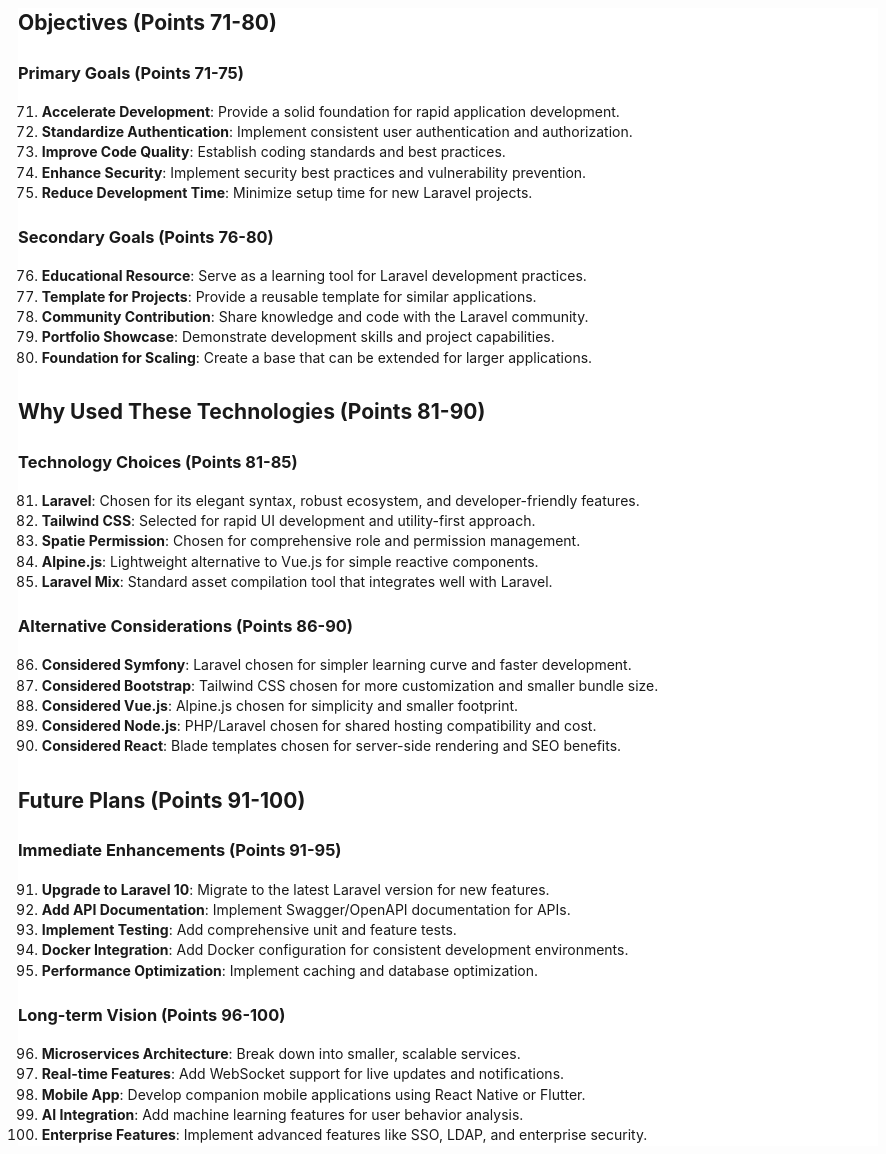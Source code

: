 ## Objectives (Points 71-80)

### Primary Goals (Points 71-75)
71. **Accelerate Development**: Provide a solid foundation for rapid application development.
72. **Standardize Authentication**: Implement consistent user authentication and authorization.
73. **Improve Code Quality**: Establish coding standards and best practices.
74. **Enhance Security**: Implement security best practices and vulnerability prevention.
75. **Reduce Development Time**: Minimize setup time for new Laravel projects.

### Secondary Goals (Points 76-80)
76. **Educational Resource**: Serve as a learning tool for Laravel development practices.
77. **Template for Projects**: Provide a reusable template for similar applications.
78. **Community Contribution**: Share knowledge and code with the Laravel community.
79. **Portfolio Showcase**: Demonstrate development skills and project capabilities.
80. **Foundation for Scaling**: Create a base that can be extended for larger applications.

## Why Used These Technologies (Points 81-90)

### Technology Choices (Points 81-85)
81. **Laravel**: Chosen for its elegant syntax, robust ecosystem, and developer-friendly features.
82. **Tailwind CSS**: Selected for rapid UI development and utility-first approach.
83. **Spatie Permission**: Chosen for comprehensive role and permission management.
84. **Alpine.js**: Lightweight alternative to Vue.js for simple reactive components.
85. **Laravel Mix**: Standard asset compilation tool that integrates well with Laravel.

### Alternative Considerations (Points 86-90)
86. **Considered Symfony**: Laravel chosen for simpler learning curve and faster development.
87. **Considered Bootstrap**: Tailwind CSS chosen for more customization and smaller bundle size.
88. **Considered Vue.js**: Alpine.js chosen for simplicity and smaller footprint.
89. **Considered Node.js**: PHP/Laravel chosen for shared hosting compatibility and cost.
90. **Considered React**: Blade templates chosen for server-side rendering and SEO benefits.

## Future Plans (Points 91-100)

### Immediate Enhancements (Points 91-95)
91. **Upgrade to Laravel 10**: Migrate to the latest Laravel version for new features.
92. **Add API Documentation**: Implement Swagger/OpenAPI documentation for APIs.
93. **Implement Testing**: Add comprehensive unit and feature tests.
94. **Docker Integration**: Add Docker configuration for consistent development environments.
95. **Performance Optimization**: Implement caching and database optimization.

### Long-term Vision (Points 96-100)
96. **Microservices Architecture**: Break down into smaller, scalable services.
97. **Real-time Features**: Add WebSocket support for live updates and notifications.
98. **Mobile App**: Develop companion mobile applications using React Native or Flutter.
99. **AI Integration**: Add machine learning features for user behavior analysis.
100. **Enterprise Features**: Implement advanced features like SSO, LDAP, and enterprise security.
